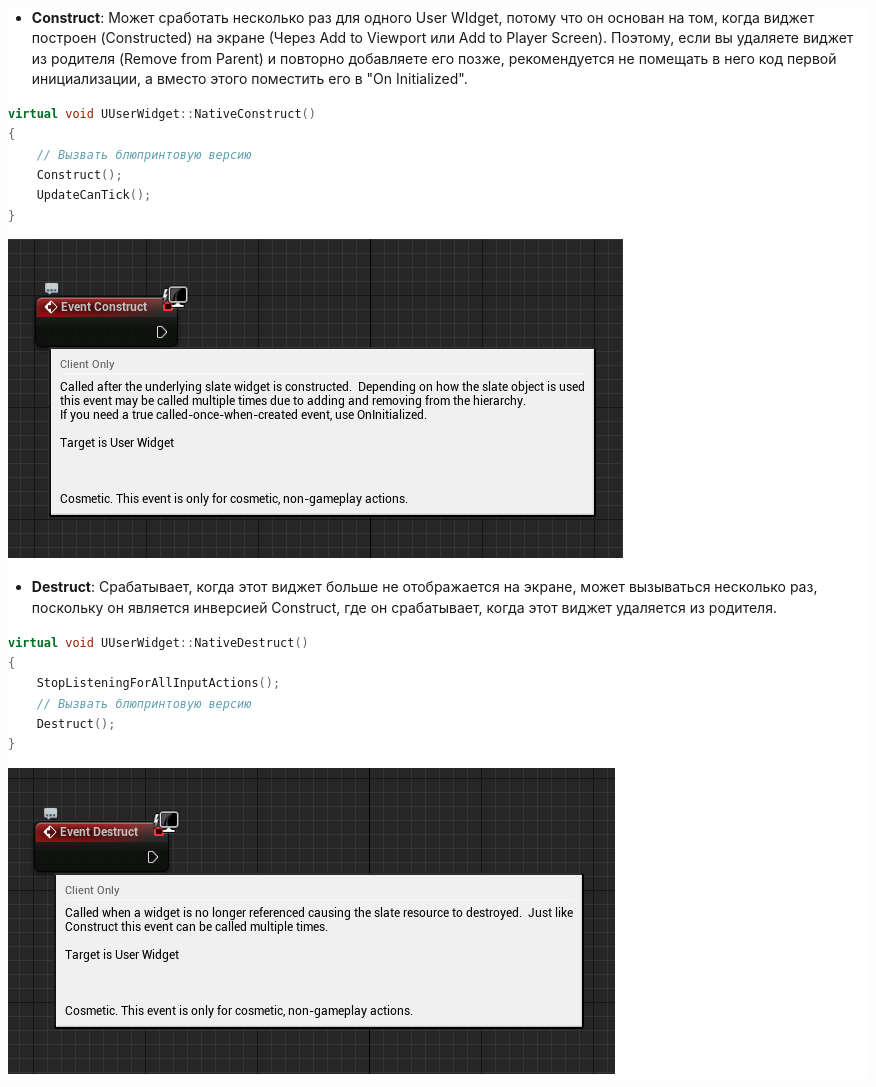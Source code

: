 - **Construct**: Может сработать несколько раз для одного User WIdget, потому что он основан на том, когда виджет построен (Constructed) на экране (Через Add to Viewport или Add to Player Screen). Поэтому, если вы удаляете виджет из родителя (Remove from Parent) и повторно добавляете его позже, рекомендуется не помещать в него код первой инициализации, а вместо этого поместить его в "On Initialized".

```c++
virtual void UUserWidget::NativeConstruct()
{
    // Вызвать блюпринтовую версию
    Construct();
    UpdateCanTick();
}
```

![Построить](images/user_widget_events/construct.png)

- **Destruct**: Срабатывает, когда этот виджет больше не отображается на экране, может вызываться несколько раз, поскольку он является инверсией Construct, где он срабатывает, когда этот виджет удаляется из родителя.

```c++
virtual void UUserWidget::NativeDestruct()
{
    StopListeningForAllInputActions();
    // Вызвать блюпринтовую версию
    Destruct();
}
```

![Destruct](images/user_widget_events/destruct.png)

